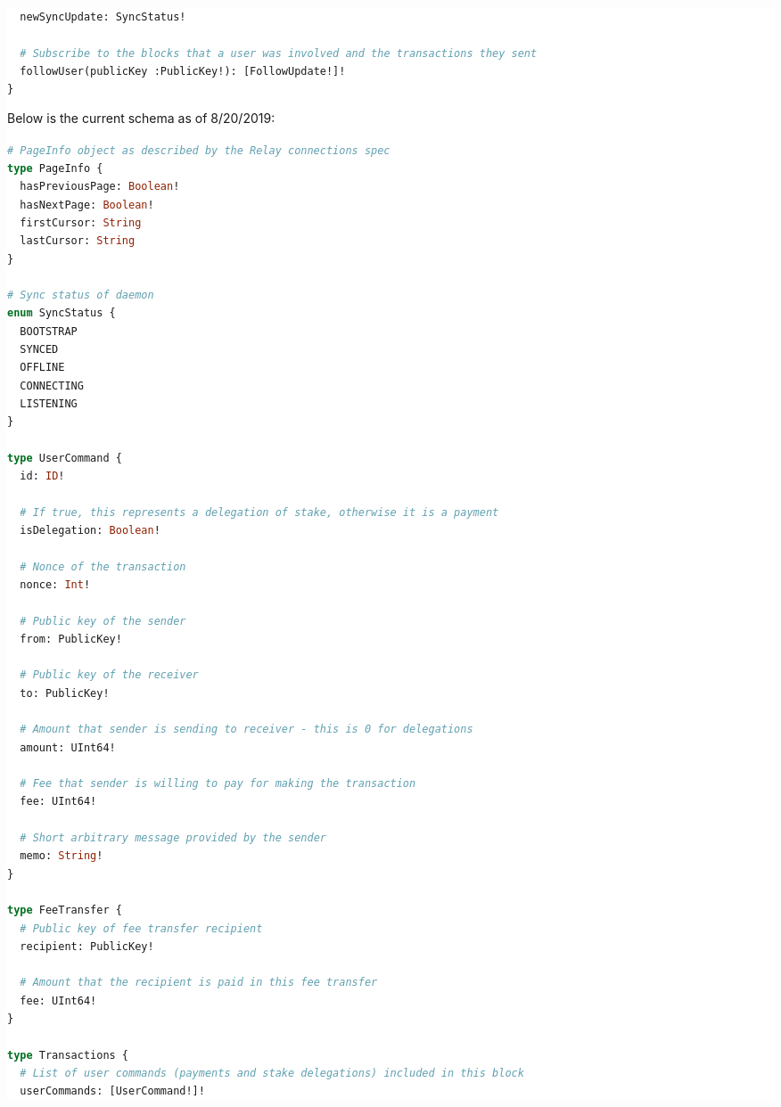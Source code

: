 ```graphql
  newSyncUpdate: SyncStatus!
  
  # Subscribe to the blocks that a user was involved and the transactions they sent
  followUser(publicKey :PublicKey!): [FollowUpdate!]!
}
```

Below is the current schema as of 8/20/2019:

```graphql
# PageInfo object as described by the Relay connections spec
type PageInfo {
  hasPreviousPage: Boolean!
  hasNextPage: Boolean!
  firstCursor: String
  lastCursor: String
}

# Sync status of daemon
enum SyncStatus {
  BOOTSTRAP
  SYNCED
  OFFLINE
  CONNECTING
  LISTENING
}

type UserCommand {
  id: ID!

  # If true, this represents a delegation of stake, otherwise it is a payment
  isDelegation: Boolean!

  # Nonce of the transaction
  nonce: Int!

  # Public key of the sender
  from: PublicKey!

  # Public key of the receiver
  to: PublicKey!

  # Amount that sender is sending to receiver - this is 0 for delegations
  amount: UInt64!

  # Fee that sender is willing to pay for making the transaction
  fee: UInt64!

  # Short arbitrary message provided by the sender
  memo: String!
}

type FeeTransfer {
  # Public key of fee transfer recipient
  recipient: PublicKey!

  # Amount that the recipient is paid in this fee transfer
  fee: UInt64!
}

type Transactions {
  # List of user commands (payments and stake delegations) included in this block
  userCommands: [UserCommand!]!

```